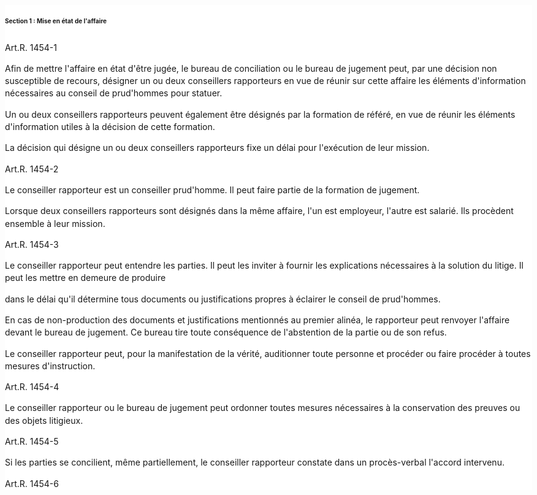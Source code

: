 <h1>
  <font size="1">Section 1 : Mise en état de l'affaire </font>
</h1>

Art.R. 1454-1 

Afin de mettre l'affaire en état d'être jugée, le bureau de conciliation ou le bureau de jugement peut, par une décision non
susceptible de recours, désigner un ou deux conseillers rapporteurs en vue de réunir sur cette affaire les éléments
d'information nécessaires au conseil de prud'hommes pour statuer. 

Un ou deux conseillers rapporteurs peuvent également être désignés par la formation de référé, en vue de réunir les éléments
d'information utiles à la décision de cette formation. 

La décision qui désigne un ou deux conseillers rapporteurs fixe un délai pour l'exécution de leur mission. 

Art.R. 1454-2 

Le conseiller rapporteur est un conseiller prud'homme. Il peut faire partie de la formation de jugement. 

Lorsque deux conseillers rapporteurs sont désignés dans la même affaire, l'un est employeur, l'autre est salarié. Ils
procèdent ensemble à leur mission. 

Art.R. 1454-3 

Le conseiller rapporteur peut entendre les parties. Il peut les inviter à fournir les explications nécessaires à la solution
du litige. Il peut les mettre en demeure de produire 

dans le délai qu'il détermine tous documents ou justifications propres à éclairer le conseil de prud'hommes. 

En cas de non-production des documents et justifications mentionnés au premier alinéa, le rapporteur peut renvoyer l'affaire
devant le bureau de jugement. Ce bureau tire toute conséquence de l'abstention de la partie ou de son refus. 

Le conseiller rapporteur peut, pour la manifestation de la vérité, auditionner toute personne et procéder ou faire procéder à
toutes mesures d'instruction. 

Art.R. 1454-4 

Le conseiller rapporteur ou le bureau de jugement peut ordonner toutes mesures nécessaires à la conservation des preuves ou
des objets litigieux. 

Art.R. 1454-5 

Si les parties se concilient, même partiellement, le conseiller rapporteur constate dans un procès-verbal l'accord
intervenu. 

Art.R. 1454-6 
